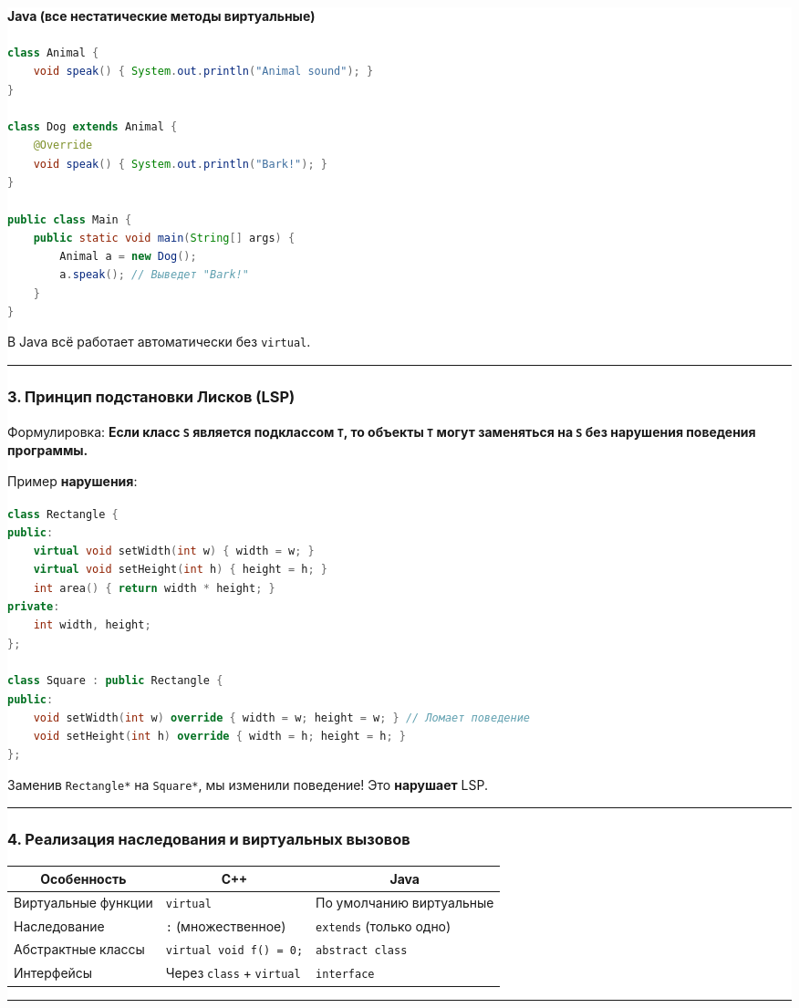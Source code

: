 #### **Java (все нестатические методы виртуальные)**
```java
class Animal {
    void speak() { System.out.println("Animal sound"); }
}

class Dog extends Animal {
    @Override
    void speak() { System.out.println("Bark!"); }
}

public class Main {
    public static void main(String[] args) {
        Animal a = new Dog();
        a.speak(); // Выведет "Bark!"
    }
}
```
В Java всё работает автоматически без `virtual`.

---

### **3. Принцип подстановки Лисков (LSP)**
Формулировка: **Если класс `S` является подклассом `T`, то объекты `T` могут заменяться на `S` без нарушения поведения программы.**  

Пример **нарушения**:
```cpp
class Rectangle {
public:
    virtual void setWidth(int w) { width = w; }
    virtual void setHeight(int h) { height = h; }
    int area() { return width * height; }
private:
    int width, height;
};

class Square : public Rectangle {
public:
    void setWidth(int w) override { width = w; height = w; } // Ломает поведение
    void setHeight(int h) override { width = h; height = h; }
};
```
Заменив `Rectangle*` на `Square*`, мы изменили поведение! Это **нарушает** LSP.  

---

### **4. Реализация наследования и виртуальных вызовов**
| Особенность | C++ | Java |
|------------|-----|------|
| Виртуальные функции | `virtual` | По умолчанию виртуальные |
| Наследование | `:` (множественное) | `extends` (только одно) |
| Абстрактные классы | `virtual void f() = 0;` | `abstract class` |
| Интерфейсы | Через `class` + `virtual` | `interface` |

---